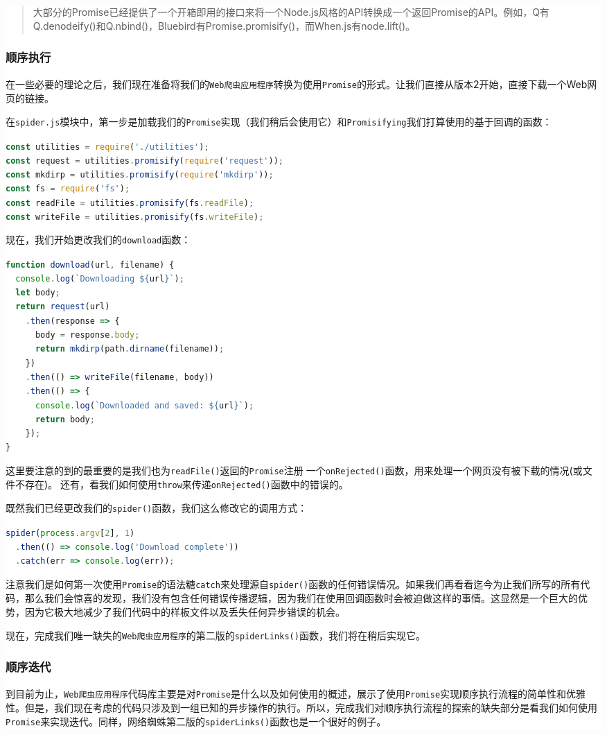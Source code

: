 > 大部分的Promise已经提供了一个开箱即用的接口来将一个Node.js风格的API转换成一个返回Promise的API。例如，Q有Q.denodeify()和Q.nbind()，Bluebird有Promise.promisify()，而When.js有node.lift()。

### 顺序执行
在一些必要的理论之后，我们现在准备将我们的`Web爬虫应用程序`转换为使用`Promise`的形式。让我们直接从版本2开始，直接下载一个Web网页的链接。

在`spider.js`模块中，第一步是加载我们的`Promise`实现（我们稍后会使用它）和`Promisifying`我们打算使用的基于回调的函数：

```javascript
const utilities = require('./utilities');
const request = utilities.promisify(require('request'));
const mkdirp = utilities.promisify(require('mkdirp'));
const fs = require('fs');
const readFile = utilities.promisify(fs.readFile);
const writeFile = utilities.promisify(fs.writeFile);
```

现在，我们开始更改我们的`download`函数：

```javascript
function download(url, filename) {
  console.log(`Downloading ${url}`);
  let body;
  return request(url)
    .then(response => {
      body = response.body;
      return mkdirp(path.dirname(filename));
    })
    .then(() => writeFile(filename, body))
    .then(() => {
      console.log(`Downloaded and saved: ${url}`);
      return body;
    });
}
```

这里要注意的到的最重要的是我们也为`readFile()`返回的`Promise`注册
一个`onRejected()`函数，用来处理一个网页没有被下载的情况(或文件不存在)。 还有，看我们如何使用`throw`来传递`onRejected()`函数中的错误的。

既然我们已经更改我们的`spider()`函数，我们这么修改它的调用方式：

```javascript
spider(process.argv[2], 1)
  .then(() => console.log('Download complete'))
  .catch(err => console.log(err));
```

注意我们是如何第一次使用`Promise`的语法糖`catch`来处理源自`spider()`函数的任何错误情况。如果我们再看看迄今为止我们所写的所有代码，那么我们会惊喜的发现，我们没有包含任何错误传播逻辑，因为我们在使用回调函数时会被迫做这样的事情。这显然是一个巨大的优势，因为它极大地减少了我们代码中的样板文件以及丢失任何异步错误的机会。

现在，完成我们唯一缺失的`Web爬虫应用程序`的第二版的`spiderLinks()`函数，我们将在稍后实现它。

### 顺序迭代
到目前为止，`Web爬虫应用程序`代码库主要是对`Promise`是什么以及如何使用的概述，展示了使用`Promise`实现顺序执行流程的简单性和优雅性。但是，我们现在考虑的代码只涉及到一组已知的异步操作的执行。所以，完成我们对顺序执行流程的探索的缺失部分是看我们如何使用`Promise`来实现迭代。同样，网络蜘蛛第二版的`spiderLinks()`函数也是一个很好的例子。
